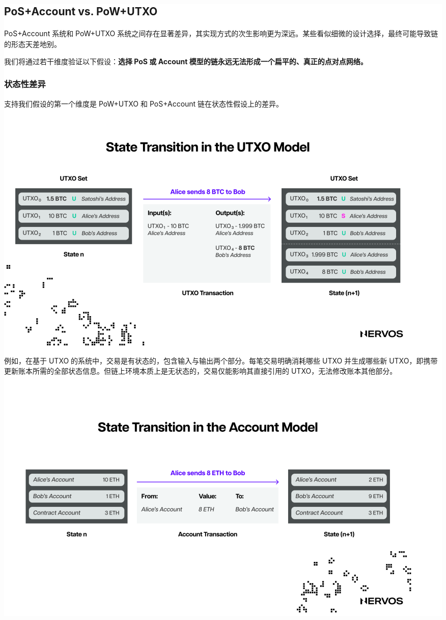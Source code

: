 


## PoS+Account vs. PoW+UTXO

PoS+Account 系统和 PoW+UTXO 系统之间存在显著差异，其实现方式的次生影响更为深远。某些看似细微的设计选择，最终可能导致链的形态天差地别。  

我们将通过若干维度验证以下假设：**选择 PoS 或 Account 模型的链永远无法形成一个扁平的、真正的点对点网络。**  


### 状态性差异

支持我们假设的第一个维度是 PoW+UTXO 和 PoS+Account 链在状态性假设上的差异。

![alt_text](images/image5.png "image_tooltip")

例如，在基于 UTXO 的系统中，交易是有状态的，包含输入与输出两个部分。每笔交易明确消耗哪些 UTXO 并生成哪些新 UTXO，即携带更新账本所需的全部状态信息。但链上环境本质上是无状态的，交易仅能影响其直接引用的 UTXO，无法修改账本其他部分。  

![alt_text](images/image4.png "image_tooltip")
